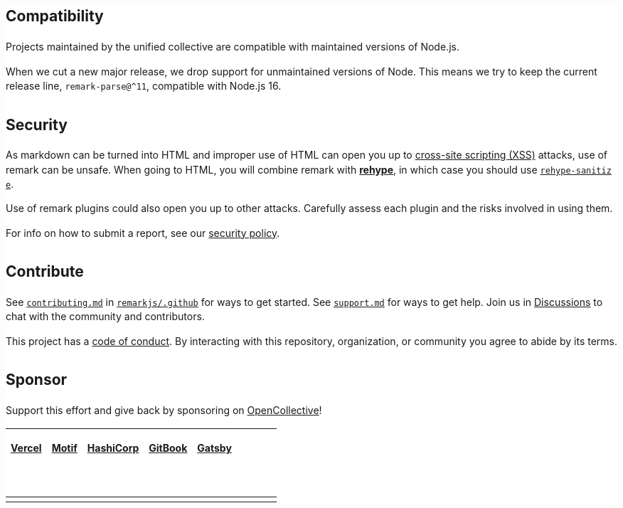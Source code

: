 ## Compatibility

Projects maintained by the unified collective are compatible with maintained versions of Node.js.

When we cut a new major release, we drop support for unmaintained versions of Node. This means we try to keep the current release line, `remark-parse@^11`, compatible with Node.js 16.

## Security

As markdown can be turned into HTML and improper use of HTML can open you up to [cross-site scripting (XSS)](https://en.wikipedia.org/wiki/Cross-site_scripting) attacks, use of remark can be unsafe. When going to HTML, you will combine remark with [**rehype**](https://github.com/rehypejs/rehype), in which case you should use [`rehype-sanitize`](https://github.com/rehypejs/rehype-sanitize).

Use of remark plugins could also open you up to other attacks. Carefully assess each plugin and the risks involved in using them.

For info on how to submit a report, see our [security policy](https://github.com/remarkjs/.github/blob/main/security.md).

## Contribute

See [`contributing.md`](https://github.com/remarkjs/.github/blob/main/contributing.md) in [`remarkjs/.github`](https://github.com/remarkjs/.github) for ways to get started. See [`support.md`](https://github.com/remarkjs/.github/blob/main/support.md) for ways to get help. Join us in [Discussions](https://github.com/remarkjs/remark/discussions) to chat with the community and contributors.

This project has a [code of conduct](https://github.com/remarkjs/.github/blob/main/code-of-conduct.md). By interacting with this repository, organization, or community you agree to abide by its terms.

## Sponsor

Support this effort and give back by sponsoring on [OpenCollective](https://opencollective.com/unified)!

|      <p><a href="https://vercel.com">Vercel</a><br><br><a href="https://vercel.com"><img src="https://avatars1.githubusercontent.com/u/14985020?s=256&#x26;v=4" alt=""></a></p>     |        <p><a href="https://motif.land">Motif</a><br><br><a href="https://motif.land"><img src="https://avatars1.githubusercontent.com/u/74457950?s=256&#x26;v=4" alt=""></a></p>        | <p><a href="https://www.hashicorp.com">HashiCorp</a><br><br><a href="https://www.hashicorp.com"><img src="https://avatars1.githubusercontent.com/u/761456?s=256&#x26;v=4" alt=""></a></p> | <p><a href="https://www.gitbook.com">GitBook</a><br><br><a href="https://www.gitbook.com"><img src="https://avatars1.githubusercontent.com/u/7111340?s=256&#x26;v=4" alt=""></a></p> | <p><a href="https://www.gatsbyjs.org">Gatsby</a><br><br><a href="https://www.gatsbyjs.org"><img src="https://avatars1.githubusercontent.com/u/12551863?s=256&#x26;v=4" alt=""></a></p> |                                                                                                                                                                                                 |                                                                                                                                                                                          |   |   |
| :---------------------------------------------------------------------------------------------------------------------------------------------------------------------------------: | :-------------------------------------------------------------------------------------------------------------------------------------------------------------------------------------: | :---------------------------------------------------------------------------------------------------------------------------------------------------------------------------------------: | :----------------------------------------------------------------------------------------------------------------------------------------------------------------------------------: | :------------------------------------------------------------------------------------------------------------------------------------------------------------------------------------: | ----------------------------------------------------------------------------------------------------------------------------------------------------------------------------------------------- | ---------------------------------------------------------------------------------------------------------------------------------------------------------------------------------------- | - | - |
|                                                                                                                                                                                     |                                                                                                                                                                                         |                                                                                                                                                                                           |                                                                                                                                                                                      |                                                                                                                                                                                        |                                                                                                                                                                                                 |                                                                                                                                                                                          |   |   |
